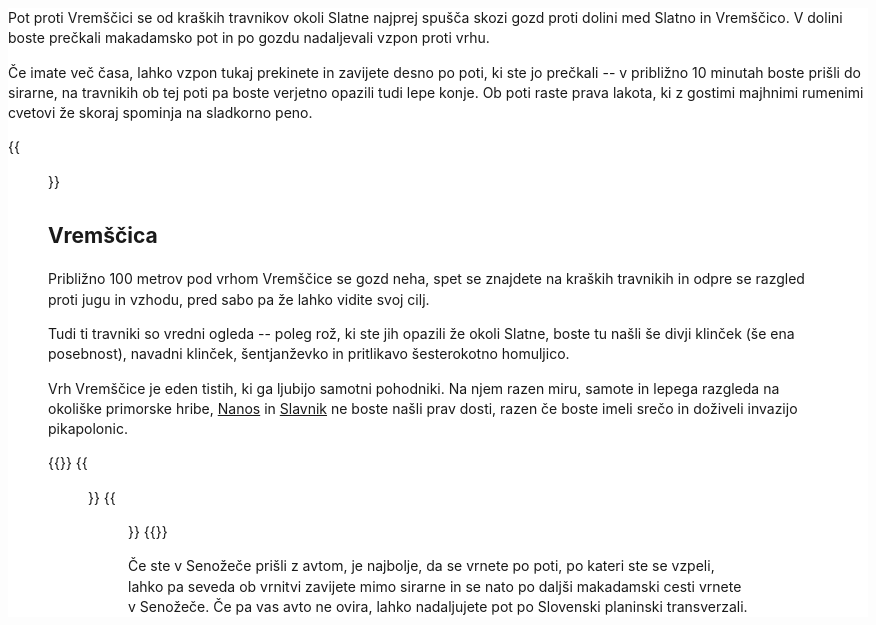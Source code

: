 Pot proti Vremščici se od kraških travnikov okoli Slatne najprej spušča skozi gozd proti dolini med Slatno in Vremščico. V dolini boste prečkali makadamsko pot in po gozdu nadaljevali vzpon proti vrhu.

Če imate več časa, lahko vzpon tukaj prekinete in zavijete desno po poti, ki ste jo prečkali -- v približno 10 minutah boste prišli do sirarne, na travnikih ob tej poti pa boste verjetno opazili tudi lepe konje. Ob poti raste prava lakota, ki z gostimi majhnimi rumenimi cvetovi že skoraj spominja na sladkorno peno.

{{<figure src="M_2-2279_IMG.JPG">}}  

Vremščica
---------

Približno 100 metrov pod vrhom Vremščice se gozd neha, spet se znajdete na kraških travnikih in odpre se razgled proti jugu in vzhodu, pred sabo pa že lahko vidite svoj cilj.

Tudi ti travniki so vredni ogleda -- poleg rož, ki ste jih opazili že okoli Slatne, boste tu našli še divji klinček (še ena posebnost), navadni klinček, šentjanževko in pritlikavo šesterokotno homuljico.

Vrh Vremščice je eden tistih, ki ga ljubijo samotni pohodniki. Na njem razen miru, samote in lepega razgleda na okoliške primorske hribe, [Nanos](../../nanos) in [Slavnik](../../slavnik) ne boste našli prav dosti, razen če boste imeli srečo in doživeli invazijo pikapolonic.

{{<gallery>}}
{{<figure src="M_3-2342_IMG.JPG" caption="Pod vrhom Vremščice">}} {{<figure src="M_3-2309_IMG.JPG" caption="Pikapolonice na vrhu">}}
{{</gallery>}}

Če ste v Senožeče prišli z avtom, je najbolje, da se vrnete po poti, po kateri ste se vzpeli, lahko pa seveda ob vrnitvi zavijete mimo sirarne in se nato po daljši makadamski cesti vrnete v Senožeče. Če pa vas avto ne ovira, lahko nadaljujete pot po Slovenski planinski transverzali.
